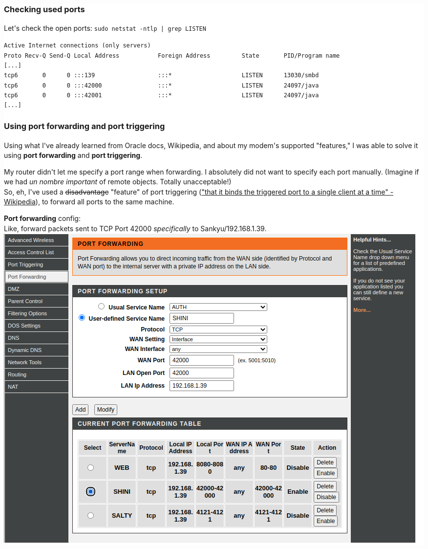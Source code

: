 ### Checking used ports
Let's check the open ports: `sudo netstat -ntlp | grep LISTEN`
```
Active Internet connections (only servers)
Proto Recv-Q Send-Q Local Address           Foreign Address         State       PID/Program name    
[...]
tcp6       0      0 :::139                  :::*                    LISTEN      13030/smbd          
tcp6       0      0 :::42000                :::*                    LISTEN      24097/java          
tcp6       0      0 :::42001                :::*                    LISTEN      24097/java          
[...]
```

### Using port forwarding and port triggering

Using what I've already learned from Oracle docs, Wikipedia, and about my modem's supported "features," I was able to solve it using **port forwarding** and **port triggering**.

My router didn't let me specify a port range when forwarding. I absolutely did not want to specify each port manually. (Imagine if we had 
<i lang="fr">un nombre important</i> of remote objects. Totally unacceptable!)  
So, eh, I've used a ~~disadvantage~~ "feature" of port triggering (["that it binds the triggered port to a single client at a time" - Wikipedia][wiki:Port triggering]), to forward all ports to the same machine.


**Port forwarding** config:  
Like, forward packets sent to TCP Port 42000 _specifically_ to Sankyu/192.168.1.39.  
![Port Forwarding page on my D-Link router](./screenshots/dlink-router--port-forwarding.png)


[connectwise-nat]: https://docs.connectwise.com/ConnectWise_Control_Documentation/On-premises/On-premises_knowledge_base/Cannot_access_external_IP_address_from_LAN
[mdn-http-host]: https://developer.mozilla.org/en-US/docs/Web/HTTP/Headers/Host
[wiki:Port triggering]: https://en.wikipedia.org/wiki/Port_triggering#Disadvantages
[wiki:Port forwarding]: https://en.wikipedia.org/wiki/Port_forwarding